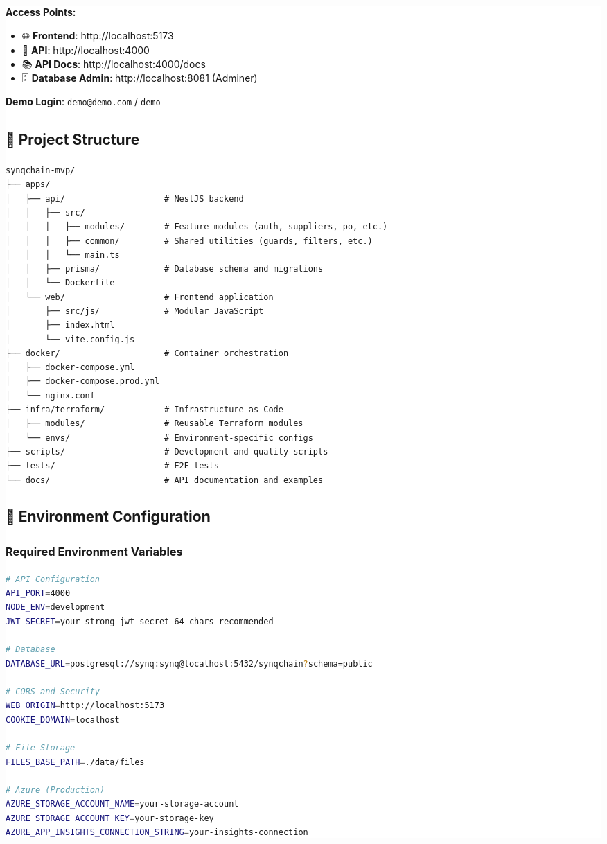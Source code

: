 **Access Points:**

- 🌐 **Frontend**: http://localhost:5173
- 🔌 **API**: http://localhost:4000
- 📚 **API Docs**: http://localhost:4000/docs
- 🗄️ **Database Admin**: http://localhost:8081 (Adminer)

**Demo Login**: `demo@demo.com` / `demo`

## 📁 Project Structure

```
synqchain-mvp/
├── apps/
│   ├── api/                    # NestJS backend
│   │   ├── src/
│   │   │   ├── modules/        # Feature modules (auth, suppliers, po, etc.)
│   │   │   ├── common/         # Shared utilities (guards, filters, etc.)
│   │   │   └── main.ts
│   │   ├── prisma/             # Database schema and migrations
│   │   └── Dockerfile
│   └── web/                    # Frontend application
│       ├── src/js/             # Modular JavaScript
│       ├── index.html
│       └── vite.config.js
├── docker/                     # Container orchestration
│   ├── docker-compose.yml
│   ├── docker-compose.prod.yml
│   └── nginx.conf
├── infra/terraform/            # Infrastructure as Code
│   ├── modules/                # Reusable Terraform modules
│   └── envs/                   # Environment-specific configs
├── scripts/                    # Development and quality scripts
├── tests/                      # E2E tests
└── docs/                       # API documentation and examples
```

## 🔑 Environment Configuration

### Required Environment Variables

```bash
# API Configuration
API_PORT=4000
NODE_ENV=development
JWT_SECRET=your-strong-jwt-secret-64-chars-recommended

# Database
DATABASE_URL=postgresql://synq:synq@localhost:5432/synqchain?schema=public

# CORS and Security
WEB_ORIGIN=http://localhost:5173
COOKIE_DOMAIN=localhost

# File Storage
FILES_BASE_PATH=./data/files

# Azure (Production)
AZURE_STORAGE_ACCOUNT_NAME=your-storage-account
AZURE_STORAGE_ACCOUNT_KEY=your-storage-key
AZURE_APP_INSIGHTS_CONNECTION_STRING=your-insights-connection
```
